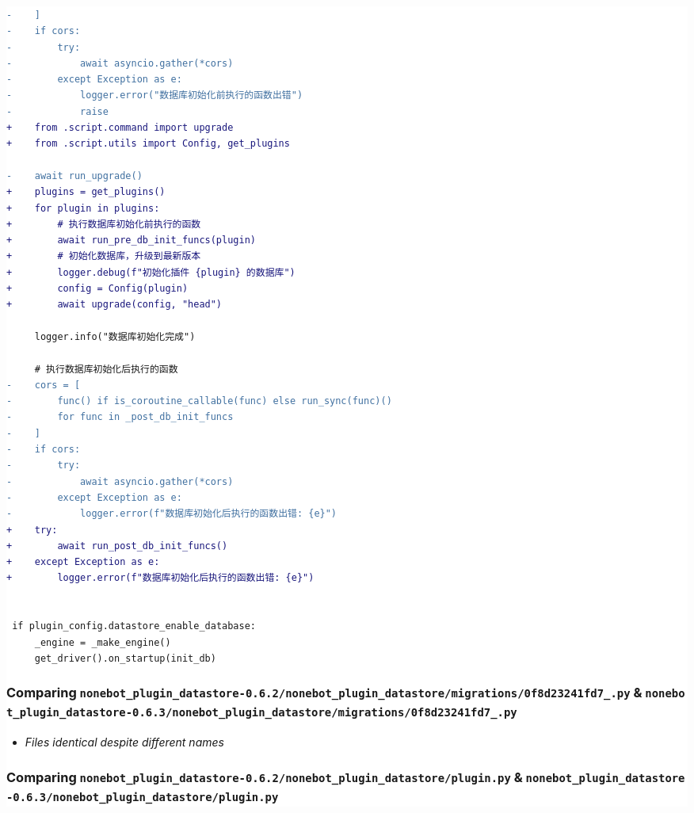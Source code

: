 ```diff
-    ]
-    if cors:
-        try:
-            await asyncio.gather(*cors)
-        except Exception as e:
-            logger.error("数据库初始化前执行的函数出错")
-            raise
+    from .script.command import upgrade
+    from .script.utils import Config, get_plugins
 
-    await run_upgrade()
+    plugins = get_plugins()
+    for plugin in plugins:
+        # 执行数据库初始化前执行的函数
+        await run_pre_db_init_funcs(plugin)
+        # 初始化数据库，升级到最新版本
+        logger.debug(f"初始化插件 {plugin} 的数据库")
+        config = Config(plugin)
+        await upgrade(config, "head")
 
     logger.info("数据库初始化完成")
 
     # 执行数据库初始化后执行的函数
-    cors = [
-        func() if is_coroutine_callable(func) else run_sync(func)()
-        for func in _post_db_init_funcs
-    ]
-    if cors:
-        try:
-            await asyncio.gather(*cors)
-        except Exception as e:
-            logger.error(f"数据库初始化后执行的函数出错: {e}")
+    try:
+        await run_post_db_init_funcs()
+    except Exception as e:
+        logger.error(f"数据库初始化后执行的函数出错: {e}")
 
 
 if plugin_config.datastore_enable_database:
     _engine = _make_engine()
     get_driver().on_startup(init_db)
```

### Comparing `nonebot_plugin_datastore-0.6.2/nonebot_plugin_datastore/migrations/0f8d23241fd7_.py` & `nonebot_plugin_datastore-0.6.3/nonebot_plugin_datastore/migrations/0f8d23241fd7_.py`

 * *Files identical despite different names*

### Comparing `nonebot_plugin_datastore-0.6.2/nonebot_plugin_datastore/plugin.py` & `nonebot_plugin_datastore-0.6.3/nonebot_plugin_datastore/plugin.py`
